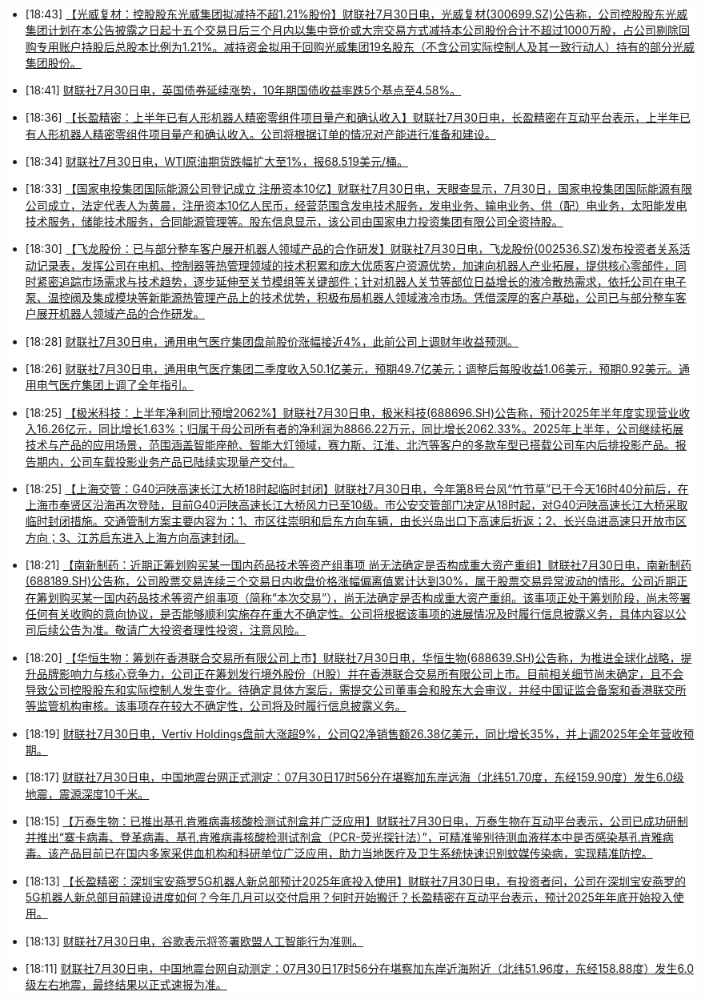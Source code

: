   - [18:43] [【光威复材：控股股东光威集团拟减持不超1.21%股份】财联社7月30日电，光威复材(300699.SZ)公告称，公司控股股东光威集团计划在本公告披露之日起十五个交易日后三个月内以集中竞价或大宗交易方式减持本公司股份合计不超过1000万股，占公司剔除回购专用账户持股后总股本比例为1.21%。减持资金拟用于回购光威集团19名股东（不含公司实际控制人及其一致行动人）持有的部分光威集团股份。](https://www.cls.cn/detail/2101237)

  - [18:41] [财联社7月30日电，英国债券延续涨势，10年期国债收益率跌5个基点至4.58%。](https://www.cls.cn/detail/2101236)

  - [18:36] [【长盈精密：上半年已有人形机器人精密零组件项目量产和确认收入】财联社7月30日电，长盈精密在互动平台表示，上半年已有人形机器人精密零组件项目量产和确认收入。公司将根据订单的情况对产能进行准备和建设。](https://www.cls.cn/detail/2101227)

  - [18:34] [财联社7月30日电，WTI原油期货跌幅扩大至1%，报68.519美元/桶。](https://www.cls.cn/detail/2101226)

  - [18:33] [【国家电投集团国际能源公司登记成立 注册资本10亿】财联社7月30日电，天眼查显示，7月30日，国家电投集团国际能源有限公司成立，法定代表人为黄晨，注册资本10亿人民币，经营范围含发电技术服务，发电业务、输电业务、供（配）电业务，太阳能发电技术服务，储能技术服务，合同能源管理等。股东信息显示，该公司由国家电力投资集团有限公司全资持股。](https://www.cls.cn/detail/2101223)

  - [18:30] [【飞龙股份：已与部分整车客户展开机器人领域产品的合作研发】财联社7月30日电，飞龙股份(002536.SZ)发布投资者关系活动记录表，发挥公司在电机、控制器等热管理领域的技术积累和庞大优质客户资源优势，加速向机器人产业拓展，提供核心零部件，同时紧密追踪市场需求与技术趋势，逐步延伸至关节模组等关键部件；针对机器人关节等部位日益增长的液冷散热需求，依托公司在电子泵、温控阀及集成模块等新能源热管理产品上的技术优势，积极布局机器人领域液冷市场。凭借深厚的客户基础，公司已与部分整车客户展开机器人领域产品的合作研发。](https://www.cls.cn/detail/2101218)

  - [18:28] [财联社7月30日电，通用电气医疗集团盘前股价涨幅接近4%，此前公司上调财年收益预测。](https://www.cls.cn/detail/2101215)

  - [18:26] [财联社7月30日电，通用电气医疗集团二季度收入50.1亿美元，预期49.7亿美元；调整后每股收益1.06美元，预期0.92美元。通用电气医疗集团上调了全年指引。](https://www.cls.cn/detail/2101212)

  - [18:25] [【极米科技：上半年净利同比预增2062%】财联社7月30日电，极米科技(688696.SH)公告称，预计2025年半年度实现营业收入16.26亿元，同比增长1.63%；归属于母公司所有者的净利润为8866.22万元，同比增长2062.33%。2025年上半年，公司继续拓展技术与产品的应用场景，范围涵盖智能座舱、智能大灯领域，赛力斯、江淮、北汽等客户的多款车型已搭载公司车内后排投影产品。报告期内，公司车载投影业务产品已陆续实现量产交付。](https://www.cls.cn/detail/2101211)

  - [18:25] [【上海交管：G40沪陕高速长江大桥18时起临时封闭】财联社7月30日电，今年第8号台风“竹节草”已于今天16时40分前后，在上海市奉贤区沿海再次登陆，目前G40沪陕高速长江大桥风力已至10级。市公安交管部门决定从18时起，对G40沪陕高速长江大桥采取临时封闭措施。交通管制方案主要内容为：1、市区往崇明和启东方向车辆，由长兴岛出口下高速后折返；2、长兴岛进高速只开放市区方向；3、江苏启东进入上海方向高速封闭。](https://www.cls.cn/detail/2101210)

  - [18:21] [【南新制药：近期正筹划购买某一国内药品技术等资产组事项 尚无法确定是否构成重大资产重组】财联社7月30日电，南新制药(688189.SH)公告称，公司股票交易连续三个交易日内收盘价格涨幅偏离值累计达到30%，属于股票交易异常波动的情形。公司近期正在筹划购买某一国内药品技术等资产组事项（简称“本次交易”），尚无法确定是否构成重大资产重组。该事项正处于筹划阶段，尚未签署任何有关收购的意向协议，是否能够顺利实施存在重大不确定性。公司将根据该事项的进展情况及时履行信息披露义务，具体内容以公司后续公告为准。敬请广大投资者理性投资，注意风险。](https://www.cls.cn/detail/2101205)

  - [18:20] [【华恒生物：筹划在香港联合交易所有限公司上市】财联社7月30日电，华恒生物(688639.SH)公告称，为推进全球化战略，提升品牌影响力与核心竞争力，公司正在筹划发行境外股份（H股）并在香港联合交易所有限公司上市。目前相关细节尚未确定，且不会导致公司控股股东和实际控制人发生变化。待确定具体方案后，需提交公司董事会和股东大会审议，并经中国证监会备案和香港联交所等监管机构审核。该事项存在较大不确定性，公司将及时履行信息披露义务。](https://www.cls.cn/detail/2101202)

  - [18:19] [财联社7月30日电，Vertiv Holdings盘前大涨超9%，公司Q2净销售额26.38亿美元，同比增长35%，并上调2025年全年营收预期。](https://www.cls.cn/detail/2101200)

  - [18:17] [财联社7月30日电，中国地震台网正式测定：07月30日17时56分在堪察加东岸远海（北纬51.70度，东经159.90度）发生6.0级地震，震源深度10千米。](https://www.cls.cn/detail/2101198)

  - [18:15] [【万泰生物：已推出基孔肯雅病毒核酸检测试剂盒并广泛应用】财联社7月30日电，万泰生物在互动平台表示，公司已成功研制并推出“寨卡病毒、登革病毒、基孔肯雅病毒核酸检测试剂盒（PCR-荧光探针法）”，可精准鉴别待测血液样本中是否感染基孔肯雅病毒。该产品目前已在国内多家采供血机构和科研单位广泛应用，助力当地医疗及卫生系统快速识别蚊媒传染病，实现精准防控。](https://www.cls.cn/detail/2101193)

  - [18:13] [【长盈精密：深圳宝安燕罗5G机器人新总部预计2025年底投入使用】财联社7月30日电，有投资者问，公司在深圳宝安燕罗的5G机器人新总部目前建设进度如何？今年几月可以交付启用？何时开始搬迁？长盈精密在互动平台表示，预计2025年年底开始投入使用。](https://www.cls.cn/detail/2101189)

  - [18:13] [财联社7月30日电，谷歌表示将签署欧盟人工智能行为准则。](https://www.cls.cn/detail/2101188)

  - [18:11] [财联社7月30日电，中国地震台网自动测定：07月30日17时56分在堪察加东岸近海附近（北纬51.96度，东经158.88度）发生6.0级左右地震，最终结果以正式速报为准。](https://www.cls.cn/detail/2101185)
